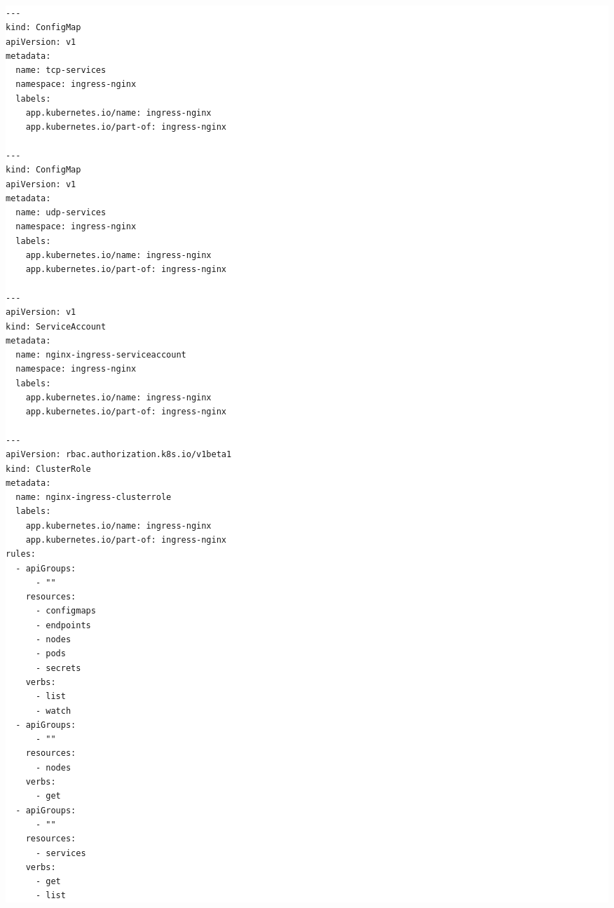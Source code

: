 ```
---
kind: ConfigMap
apiVersion: v1
metadata:
  name: tcp-services
  namespace: ingress-nginx
  labels:
    app.kubernetes.io/name: ingress-nginx
    app.kubernetes.io/part-of: ingress-nginx

---
kind: ConfigMap
apiVersion: v1
metadata:
  name: udp-services
  namespace: ingress-nginx
  labels:
    app.kubernetes.io/name: ingress-nginx
    app.kubernetes.io/part-of: ingress-nginx

---
apiVersion: v1
kind: ServiceAccount
metadata:
  name: nginx-ingress-serviceaccount
  namespace: ingress-nginx
  labels:
    app.kubernetes.io/name: ingress-nginx
    app.kubernetes.io/part-of: ingress-nginx

---
apiVersion: rbac.authorization.k8s.io/v1beta1
kind: ClusterRole
metadata:
  name: nginx-ingress-clusterrole
  labels:
    app.kubernetes.io/name: ingress-nginx
    app.kubernetes.io/part-of: ingress-nginx
rules:
  - apiGroups:
      - ""
    resources:
      - configmaps
      - endpoints
      - nodes
      - pods
      - secrets
    verbs:
      - list
      - watch
  - apiGroups:
      - ""
    resources:
      - nodes
    verbs:
      - get
  - apiGroups:
      - ""
    resources:
      - services
    verbs:
      - get
      - list
```